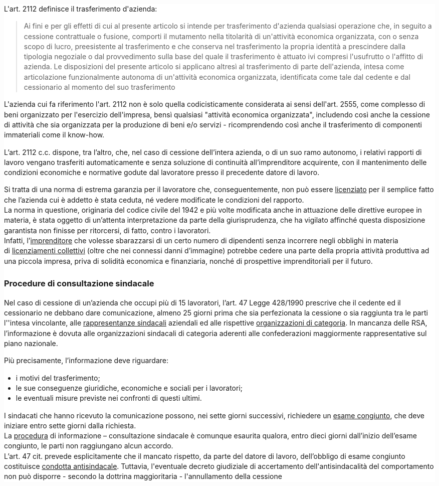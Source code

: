 L'art. 2112 definisce il trasferimento d'azienda:
>Ai fini e per gli effetti di cui al presente articolo si intende per trasferimento d'azienda qualsiasi operazione che, in seguito a cessione contrattuale o fusione, comporti il mutamento nella titolarità di un'attività economica organizzata, con o senza scopo di lucro, preesistente al trasferimento e che conserva nel trasferimento la propria identità a prescindere dalla tipologia negoziale o dal provvedimento sulla base del quale il trasferimento è attuato ivi compresi l'usufrutto o l'affitto di azienda. Le disposizioni del presente articolo si applicano altresì al trasferimento di parte dell'azienda, intesa come articolazione funzionalmente autonoma di un'attività economica organizzata, identificata come tale dal cedente e dal cessionario al momento del suo trasferimento

L'azienda cui fa riferimento l'art. 2112 non è solo quella codicisticamente considerata ai sensi dell'art. 2555, come complesso di beni organizzato per l'esercizio dell'impresa, bensì qualsiasi "attività economica organizzata", includendo così anche la cessione di attività che sia organizzata per la produzione di beni e/o servizi - ricomprendendo così anche il trasferimento di componenti immateriali come il know-how.

L’art. 2112 c.c. dispone, tra l’altro, che, nel caso di cessione dell’intera azienda, o di un suo ramo autonomo, i relativi rapporti di lavoro vengano trasferiti automaticamente e senza soluzione di continuità all’imprenditore acquirente, con il mantenimento delle condizioni economiche e normative godute dal lavoratore presso il precedente datore di lavoro.

Si tratta di una norma di estrema garanzia per il lavoratore che, conseguentemente, non può essere [licenziato](https://www.wikilabour.it/dizionario/licenziamento-e-dimissioni/licenziamento-individuale/ "Licenziamento individuale") per il semplice fatto che l’azienda cui è addetto è stata ceduta, né vedere modificate le condizioni del rapporto.  
La norma in questione, originaria del codice civile del 1942 e più volte modificata anche in attuazione delle direttive europee in materia, è stata oggetto di un’attenta interpretazione da parte della giurisprudenza, che ha vigilato affinché questa disposizione garantista non finisse per ritorcersi, di fatto, contro i lavoratori.  
Infatti, l’[imprenditore](https://www.wikilabour.it/dizionario/impresa/imprenditore/ "Imprenditore") che volesse sbarazzarsi di un certo numero di dipendenti senza incorrere negli obblighi in materia di [licenziamenti collettivi](https://www.wikilabour.it/dizionario/licenziamento-e-dimissioni/licenziamento-collettivo/) (oltre che nei connessi danni d’immagine) potrebbe cedere una parte della propria attività produttiva ad una piccola impresa, priva di solidità economica e finanziaria, nonché di prospettive imprenditoriali per il futuro.

### Procedure di consultazione sindacale
Nel caso di cessione di un’azienda che occupi più di 15 lavoratori, l’art. 47 Legge 428/1990 prescrive che il cedente ed il cessionario ne debbano dare comunicazione, almeno 25 giorni prima che sia perfezionata la cessione o sia raggiunta tra le parti l''intesa vincolante, alle [rappresentanze sindacali](https://www.wikilabour.it/dizionario/sindacato/rappresentanze-sindacali-rsa-rsu/ "Rappresentanze Sindacali (RSA - RSU)") aziendali ed alle rispettive [organizzazioni di categoria](https://www.wikilabour.it/dizionario/sindacato/sindacati-organizzazioni-sindacali/ "Sindacati").
In mancanza delle RSA, l’informazione è dovuta alle organizzazioni sindacali di categoria aderenti alle confederazioni maggiormente rappresentative sul piano nazionale.

Più precisamente, l’informazione deve riguardare:
- i motivi del trasferimento;
- le sue conseguenze giuridiche, economiche e sociali per i lavoratori;
- le eventuali misure previste nei confronti di questi ultimi.

I sindacati che hanno ricevuto la comunicazione possono, nei sette giorni successivi, richiedere un [esame congiunto](https://www.wikilabour.it/dizionario/accordi-collettivi/esame-congiunto/ "Esame congiunto"), che deve iniziare entro sette giorni dalla richiesta.  
La [procedura](https://www.wikilabour.it/dizionario/licenziamento-e-dimissioni/procedura-di-mobilita/ "Mobilità (procedura di)") di informazione – consultazione sindacale è comunque esaurita qualora, entro dieci giorni dall’inizio dell’esame congiunto, le parti non raggiungano alcun accordo.  
L’art. 47 cit. prevede esplicitamente che il mancato rispetto, da parte del datore di lavoro, dell’obbligo di esame congiunto costituisce [condotta antisindacale](https://www.wikilabour.it/dizionario/irregolarita/condotta-antisindacale/ "Condotta antisindacale").
Tuttavia, l'eventuale decreto giudiziale di accertamento dell'antisindacalità del comportamento non può disporre - secondo la dottrina maggioritaria - l'annullamento della cessione
